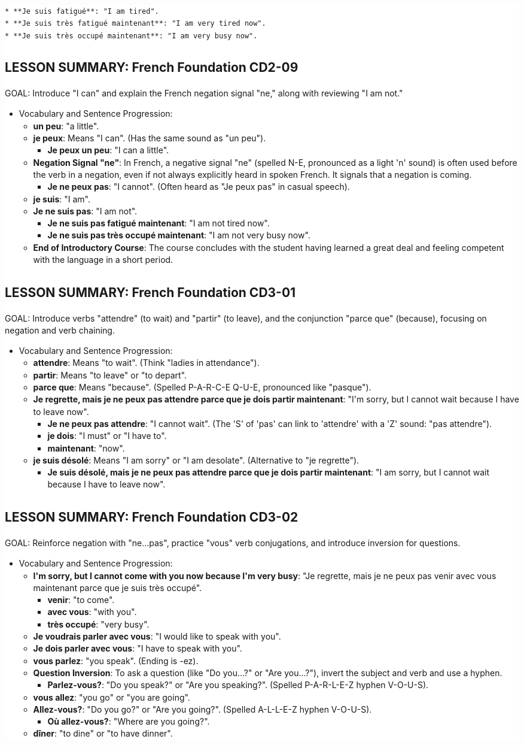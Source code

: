    * **Je suis fatigué**: "I am tired".  
    * **Je suis très fatigué maintenant**: "I am very tired now".  
    * **Je suis très occupé maintenant**: "I am very busy now".

## **LESSON SUMMARY: French Foundation CD2-09**

GOAL: Introduce "I can" and explain the French negation signal "ne," along with reviewing "I am not."

* Vocabulary and Sentence Progression:  
  * **un peu**: "a little".  
  * **je peux**: Means "I can". (Has the same sound as "un peu").  
    * **Je peux un peu**: "I can a little".  
  * **Negation Signal "ne"**: In French, a negative signal "ne" (spelled N-E, pronounced as a light 'n' sound) is often used before the verb in a negation, even if not always explicitly heard in spoken French. It signals that a negation is coming.  
    * **Je ne peux pas**: "I cannot". (Often heard as "Je peux pas" in casual speech).  
  * **je suis**: "I am".  
  * **Je ne suis pas**: "I am not".  
    * **Je ne suis pas fatigué maintenant**: "I am not tired now".  
    * **Je ne suis pas très occupé maintenant**: "I am not very busy now".  
  * **End of Introductory Course**: The course concludes with the student having learned a great deal and feeling competent with the language in a short period.

## **LESSON SUMMARY: French Foundation CD3-01**

GOAL: Introduce verbs "attendre" (to wait) and "partir" (to leave), and the conjunction "parce que" (because), focusing on negation and verb chaining.

* Vocabulary and Sentence Progression:  
  * **attendre**: Means "to wait". (Think "ladies in attendance").  
  * **partir**: Means "to leave" or "to depart".  
  * **parce que**: Means "because". (Spelled P-A-R-C-E Q-U-E, pronounced like "pasque").  
  * **Je regrette, mais je ne peux pas attendre parce que je dois partir maintenant**: "I'm sorry, but I cannot wait because I have to leave now".  
    * **Je ne peux pas attendre**: "I cannot wait". (The 'S' of 'pas' can link to 'attendre' with a 'Z' sound: "pas attendre").  
    * **je dois**: "I must" or "I have to".  
    * **maintenant**: "now".  
  * **je suis désolé**: Means "I am sorry" or "I am desolate". (Alternative to "je regrette").  
    * **Je suis désolé, mais je ne peux pas attendre parce que je dois partir maintenant**: "I am sorry, but I cannot wait because I have to leave now".

## **LESSON SUMMARY: French Foundation CD3-02**

GOAL: Reinforce negation with "ne...pas", practice "vous" verb conjugations, and introduce inversion for questions.

* Vocabulary and Sentence Progression:  
  * **I'm sorry, but I cannot come with you now because I'm very busy**: "Je regrette, mais je ne peux pas venir avec vous maintenant parce que je suis très occupé".  
    * **venir**: "to come".  
    * **avec vous**: "with you".  
    * **très occupé**: "very busy".  
  * **Je voudrais parler avec vous**: "I would like to speak with you".  
  * **Je dois parler avec vous**: "I have to speak with you".  
  * **vous parlez**: "you speak". (Ending is \-ez).  
  * **Question Inversion**: To ask a question (like "Do you...?" or "Are you...?"), invert the subject and verb and use a hyphen.  
    * **Parlez-vous?**: "Do you speak?" or "Are you speaking?". (Spelled P-A-R-L-E-Z hyphen V-O-U-S).  
  * **vous allez**: "you go" or "you are going".  
  * **Allez-vous?**: "Do you go?" or "Are you going?". (Spelled A-L-L-E-Z hyphen V-O-U-S).  
    * **Où allez-vous?**: "Where are you going?".  
  * **dîner**: "to dine" or "to have dinner".  